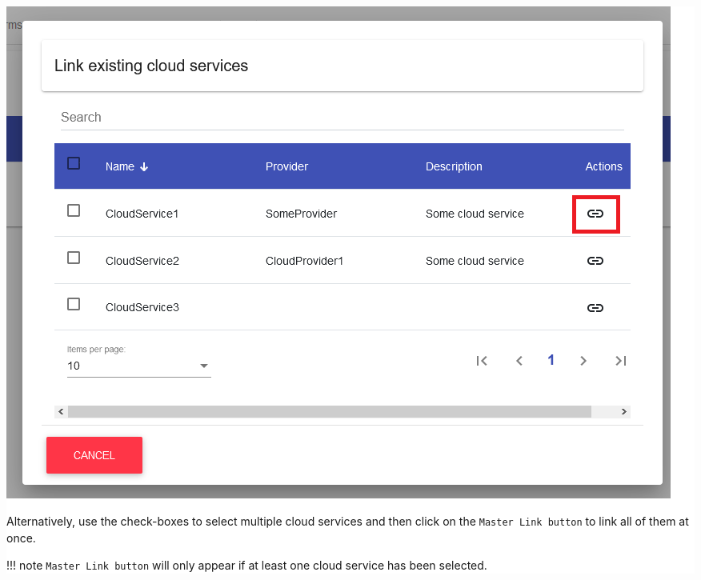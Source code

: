 ![alt text](./../images/compute_resource/Reference_Cloud_Service_-_Step_3.1.PNG "Reference single cloud service")

Alternatively, use the check-boxes to select multiple cloud services and then click on the ``Master Link button`` to link all of them at once.

!!! note 
    ``Master Link button`` will only appear if at least one cloud service has been selected.
	